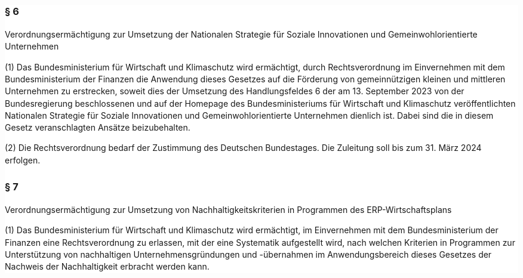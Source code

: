 </div>

<span id="BJNR1840A0023BJNE000600000.html"></span>

### § 6  
Verordnungsermächtigung zur Umsetzung der Nationalen Strategie für Soziale Innovationen und Gemeinwohlorientierte Unternehmen

<div>

<div class="jnhtml">

<div>

<div class="jurAbsatz">

(1) Das Bundesministerium für Wirtschaft und Klimaschutz wird
ermächtigt, durch Rechtsverordnung im Einvernehmen mit dem
Bundesministerium der Finanzen die Anwendung dieses Gesetzes auf die
Förderung von gemeinnützigen kleinen und mittleren Unternehmen zu
erstrecken, soweit dies der Umsetzung des Handlungsfeldes 6 der am 13.
September 2023 von der Bundesregierung beschlossenen und auf der
Homepage des Bundesministeriums für Wirtschaft und Klimaschutz
veröffentlichten Nationalen Strategie für Soziale Innovationen und
Gemeinwohlorientierte Unternehmen dienlich ist. Dabei sind die in diesem
Gesetz veranschlagten Ansätze beizubehalten.

</div>

<div class="jurAbsatz">

(2) Die Rechtsverordnung bedarf der Zustimmung des Deutschen
Bundestages. Die Zuleitung soll bis zum 31. März 2024 erfolgen.

</div>

</div>

</div>

</div>

<span id="BJNR1840A0023BJNE000700000.html"></span>

### § 7  
Verordnungsermächtigung zur Umsetzung von Nachhaltigkeitskriterien in Programmen des ERP-Wirtschaftsplans

<div>

<div class="jnhtml">

<div>

<div class="jurAbsatz">

(1) Das Bundesministerium für Wirtschaft und Klimaschutz wird
ermächtigt, im Einvernehmen mit dem Bundesministerium der Finanzen eine
Rechtsverordnung zu erlassen, mit der eine Systematik aufgestellt wird,
nach welchen Kriterien in Programmen zur Unterstützung von nachhaltigen
Unternehmensgründungen und -übernahmen im Anwendungsbereich dieses
Gesetzes der Nachweis der Nachhaltigkeit erbracht werden kann.
